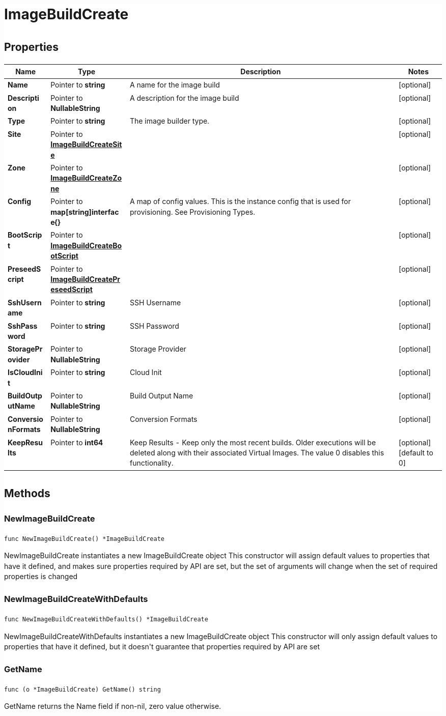 # ImageBuildCreate

## Properties

Name | Type | Description | Notes
------------ | ------------- | ------------- | -------------
**Name** | Pointer to **string** | A name for the image build | [optional] 
**Description** | Pointer to **NullableString** | A description for the image build | [optional] 
**Type** | Pointer to **string** | The image builder type. | [optional] 
**Site** | Pointer to [**ImageBuildCreateSite**](imageBuildCreate_site.md) |  | [optional] 
**Zone** | Pointer to [**ImageBuildCreateZone**](imageBuildCreate_zone.md) |  | [optional] 
**Config** | Pointer to **map[string]interface{}** | A map of config values. This is the instance config that is used for provisioning. See Provisioning Types. | [optional] 
**BootScript** | Pointer to [**ImageBuildCreateBootScript**](imageBuildCreate_bootScript.md) |  | [optional] 
**PreseedScript** | Pointer to [**ImageBuildCreatePreseedScript**](imageBuildCreate_preseedScript.md) |  | [optional] 
**SshUsername** | Pointer to **string** | SSH Username | [optional] 
**SshPassword** | Pointer to **string** | SSH Password | [optional] 
**StorageProvider** | Pointer to **NullableString** | Storage Provider | [optional] 
**IsCloudInit** | Pointer to **string** | Cloud Init | [optional] 
**BuildOutputName** | Pointer to **NullableString** | Build Output Name | [optional] 
**ConversionFormats** | Pointer to **NullableString** | Conversion Formats | [optional] 
**KeepResults** | Pointer to **int64** | Keep Results - Keep only the most recent builds. Older executions will be deleted along with their associated Virtual Images. The value 0 disables this functionality. | [optional] [default to 0]

## Methods

### NewImageBuildCreate

`func NewImageBuildCreate() *ImageBuildCreate`

NewImageBuildCreate instantiates a new ImageBuildCreate object
This constructor will assign default values to properties that have it defined,
and makes sure properties required by API are set, but the set of arguments
will change when the set of required properties is changed

### NewImageBuildCreateWithDefaults

`func NewImageBuildCreateWithDefaults() *ImageBuildCreate`

NewImageBuildCreateWithDefaults instantiates a new ImageBuildCreate object
This constructor will only assign default values to properties that have it defined,
but it doesn't guarantee that properties required by API are set

### GetName

`func (o *ImageBuildCreate) GetName() string`

GetName returns the Name field if non-nil, zero value otherwise.
